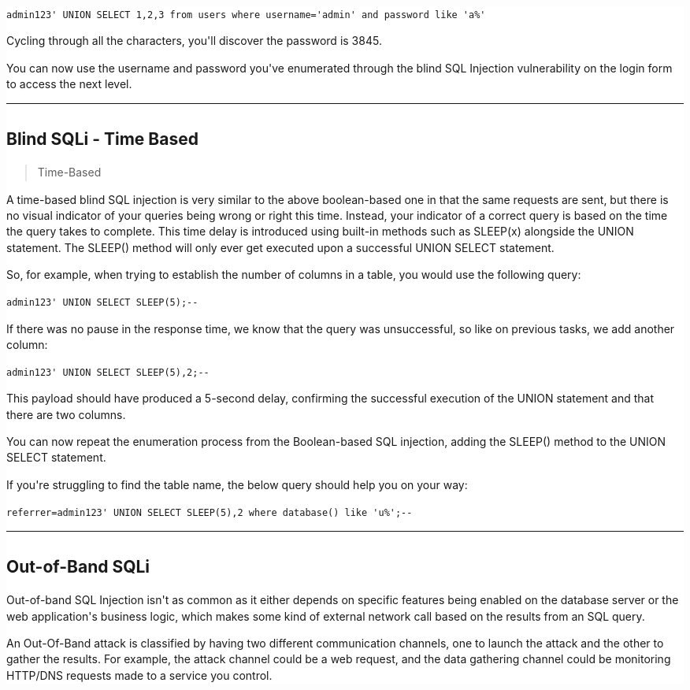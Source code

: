 
`admin123' UNION SELECT 1,2,3 from users where username='admin' and password like 'a%'`


Cycling through all the characters, you'll discover the password is 3845.


You can now use the username and password you've enumerated through the blind SQL Injection vulnerability on the login form to access the next level.

---

## Blind SQLi - Time Based


> Time-Based

A time-based blind SQL injection is very similar to the above boolean-based one in that the same requests are sent, but there is no visual indicator of your queries being wrong or right this time. Instead, your indicator of a correct query is based on the time the query takes to complete. This time delay is introduced using built-in methods such as SLEEP(x) alongside the UNION statement. The SLEEP() method will only ever get executed upon a successful UNION SELECT statement. 


So, for example, when trying to establish the number of columns in a table, you would use the following query:


`admin123' UNION SELECT SLEEP(5);--`


If there was no pause in the response time, we know that the query was unsuccessful, so like on previous tasks, we add another column:


`admin123' UNION SELECT SLEEP(5),2;--`


This payload should have produced a 5-second delay, confirming the successful execution of the UNION statement and that there are two columns.


You can now repeat the enumeration process from the Boolean-based SQL injection, adding the SLEEP() method to the UNION SELECT statement.

If you're struggling to find the table name, the below query should help you on your way:


`referrer=admin123' UNION SELECT SLEEP(5),2 where database() like 'u%';--`

---

## Out-of-Band SQLi


Out-of-band SQL Injection isn't as common as it either depends on specific features being enabled on the database server or the web application's business logic, which makes some kind of external network call based on the results from an SQL query.

An Out-Of-Band attack is classified by having two different communication channels, one to launch the attack and the other to gather the results. For example, the attack channel could be a web request, and the data gathering channel could be monitoring HTTP/DNS requests made to a service you control.
